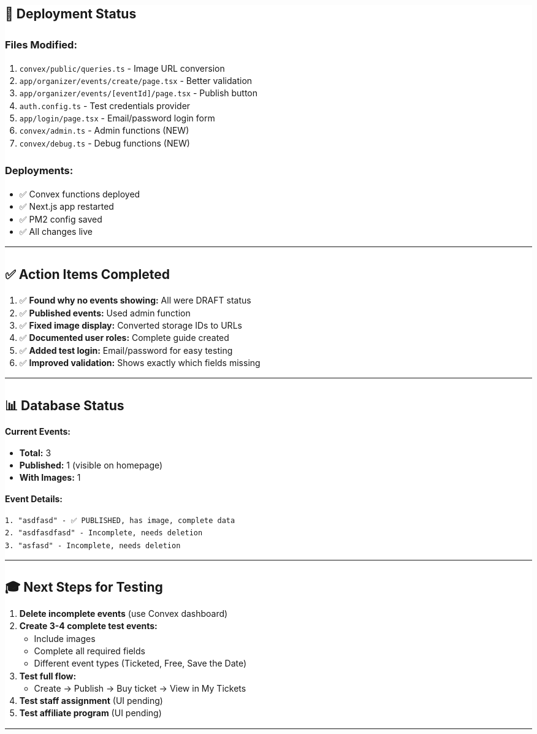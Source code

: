 ## 🚀 Deployment Status

### Files Modified:
1. `convex/public/queries.ts` - Image URL conversion
2. `app/organizer/events/create/page.tsx` - Better validation
3. `app/organizer/events/[eventId]/page.tsx` - Publish button
4. `auth.config.ts` - Test credentials provider
5. `app/login/page.tsx` - Email/password login form
6. `convex/admin.ts` - Admin functions (NEW)
7. `convex/debug.ts` - Debug functions (NEW)

### Deployments:
- ✅ Convex functions deployed
- ✅ Next.js app restarted
- ✅ PM2 config saved
- ✅ All changes live

---

## ✅ Action Items Completed

1. ✅ **Found why no events showing:** All were DRAFT status
2. ✅ **Published events:** Used admin function
3. ✅ **Fixed image display:** Converted storage IDs to URLs
4. ✅ **Documented user roles:** Complete guide created
5. ✅ **Added test login:** Email/password for easy testing
6. ✅ **Improved validation:** Shows exactly which fields missing

---

## 📊 Database Status

**Current Events:**
- **Total:** 3
- **Published:** 1 (visible on homepage)
- **With Images:** 1

**Event Details:**
```
1. "asdfasd" - ✅ PUBLISHED, has image, complete data
2. "asdfasdfasd" - Incomplete, needs deletion
3. "asfasd" - Incomplete, needs deletion
```

---

## 🎓 Next Steps for Testing

1. **Delete incomplete events** (use Convex dashboard)
2. **Create 3-4 complete test events:**
   - Include images
   - Complete all required fields
   - Different event types (Ticketed, Free, Save the Date)
3. **Test full flow:**
   - Create → Publish → Buy ticket → View in My Tickets
4. **Test staff assignment** (UI pending)
5. **Test affiliate program** (UI pending)

---